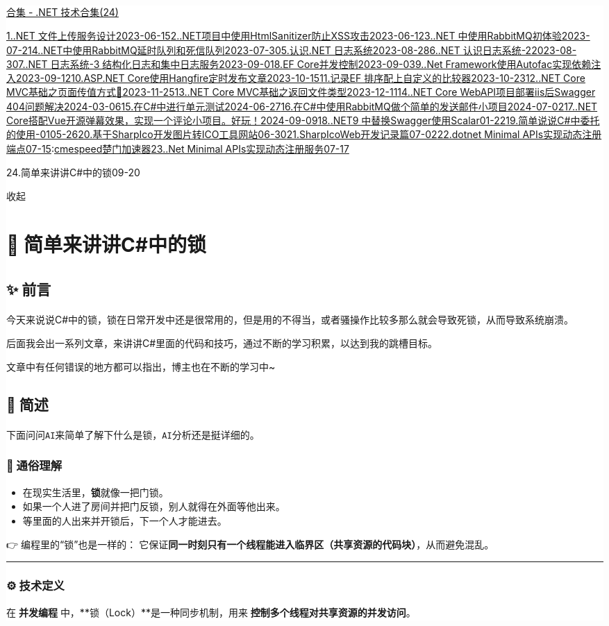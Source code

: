 [合集 - .NET 技术合集(24)](https://github.com)

[1..NET 文件上传服务设计2023-06-15](https://github.com/ZYPLJ/p/17483162.html)[2..NET项目中使用HtmlSanitizer防止XSS攻击2023-06-12](https://github.com/ZYPLJ/p/17475646.html)[3..NET 中使用RabbitMQ初体验2023-07-21](https://github.com/ZYPLJ/p/17572104.html)[4..NET中使用RabbitMQ延时队列和死信队列2023-07-30](https://github.com/ZYPLJ/p/17591838.html)[5.认识.NET 日志系统2023-08-28](https://github.com/ZYPLJ/p/17663487.html)[6..NET 认识日志系统-22023-08-30](https://github.com/ZYPLJ/p/17667970.html)[7..NET 日志系统-3 结构化日志和集中日志服务2023-09-01](https://github.com/ZYPLJ/p/17671522.html)[8.EF Core并发控制2023-09-03](https://github.com/ZYPLJ/p/17675494.html)[9..Net Framework使用Autofac实现依赖注入2023-09-12](https://github.com/ZYPLJ/p/17694895.html)[10.ASP.NET Core使用Hangfire定时发布文章2023-10-15](https://github.com/ZYPLJ/p/17765413.html)[11.记录EF 排序配上自定义的比较器2023-10-23](https://github.com/ZYPLJ/p/17783188.html)[12..NET Core MVC基础之页面传值方式📃2023-11-25](https://github.com/ZYPLJ/p/17854903.html)[13..NET Core MVC基础之返回文件类型2023-12-11](https://github.com/ZYPLJ/p/17895143.html)[14..NET Core WebAPI项目部署iis后Swagger 404问题解决2024-03-06](https://github.com/ZYPLJ/p/18057885)[15.在C#中进行单元测试2024-06-27](https://github.com/ZYPLJ/p/18270869)[16.在C#中使用RabbitMQ做个简单的发送邮件小项目2024-07-02](https://github.com/ZYPLJ/p/18279034)[17..NET Core搭配Vue开源弹幕效果，实现一个评论小项目。好玩！2024-09-09](https://github.com/ZYPLJ/p/18403223)[18..NET9 中替换Swagger使用Scalar01-22](https://github.com/ZYPLJ/p/18686930)[19.简单说说C#中委托的使用-0105-26](https://github.com/ZYPLJ/p/18897174)[20.基于SharpIco开发图片转ICO工具网站06-30](https://github.com/ZYPLJ/p/18957808)[21.SharpIcoWeb开发记录篇07-02](https://github.com/ZYPLJ/p/18961664)[22.dotnet Minimal APIs实现动态注册端点07-15](https://github.com/ZYPLJ/p/18985930):[cmespeed楚门加速器](https://77yingba.com)[23..Net Minimal APIs实现动态注册服务07-17](https://github.com/ZYPLJ/p/18988989)

24.简单来讲讲C#中的锁09-20

收起

# 🔑 简单来讲讲C#中的锁

## ✨ 前言

今天来说说C#中的锁，锁在日常开发中还是很常用的，但是用的不得当，或者骚操作比较多那么就会导致死锁，从而导致系统崩溃。

后面我会出一系列文章，来讲讲C#里面的代码和技巧，通过不断的学习积累，以达到我的跳槽目标。

文章中有任何错误的地方都可以指出，博主也在不断的学习中~

## 📖 简述

下面问问`AI`来简单了解下什么是锁，`AI`分析还是挺详细的。

### 🧩 通俗理解

* 在现实生活里，**锁**就像一把门锁。
* 如果一个人进了房间并把门反锁，别人就得在外面等他出来。
* 等里面的人出来并开锁后，下一个人才能进去。

👉 编程里的“锁”也是一样的：
它保证**同一时刻只有一个线程能进入临界区（共享资源的代码块）**，从而避免混乱。

---

### ⚙️ 技术定义

在 **并发编程** 中，**锁（Lock）**是一种同步机制，用来 **控制多个线程对共享资源的并发访问**。
